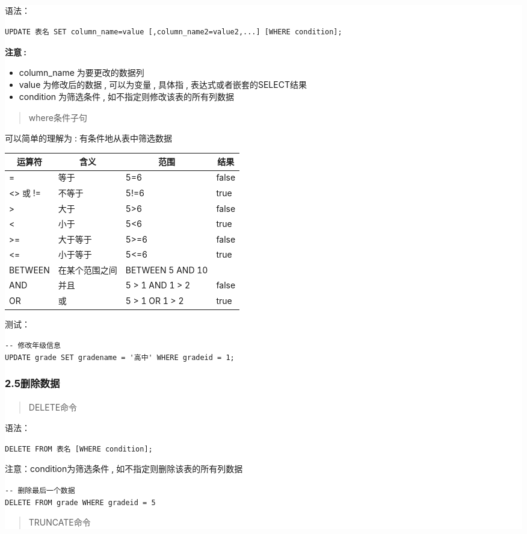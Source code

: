 语法：

```
UPDATE 表名 SET column_name=value [,column_name2=value2,...] [WHERE condition];
```

**注意 :** 

- column_name 为要更改的数据列
- value 为修改后的数据 , 可以为变量 , 具体指 , 表达式或者嵌套的SELECT结果
- condition 为筛选条件 , 如不指定则修改该表的所有列数据

> where条件子句

可以简单的理解为 : 有条件地从表中筛选数据

| 运算符   | 含义           | 范围             | 结果  |
| -------- | -------------- | ---------------- | ----- |
| =        | 等于           | 5=6              | false |
| <> 或 != | 不等于         | 5!=6             | true  |
| >        | 大于           | 5>6              | false |
| <        | 小于           | 5<6              | true  |
| >=       | 大于等于       | 5>=6             | false |
| <=       | 小于等于       | 5<=6             | true  |
| BETWEEN  | 在某个范围之间 | BETWEEN 5 AND 10 |       |
| AND      | 并且           | 5 > 1 AND 1 > 2  | false |
| OR       | 或             | 5 > 1 OR 1 > 2   | true  |

测试：

```mysql
-- 修改年级信息
UPDATE grade SET gradename = '高中' WHERE gradeid = 1;
```

### 2.5删除数据

> DELETE命令

语法：

```mysql
DELETE FROM 表名 [WHERE condition];
```

注意：condition为筛选条件 , 如不指定则删除该表的所有列数据

```mysql
-- 删除最后一个数据
DELETE FROM grade WHERE gradeid = 5
```

> TRUNCATE命令
